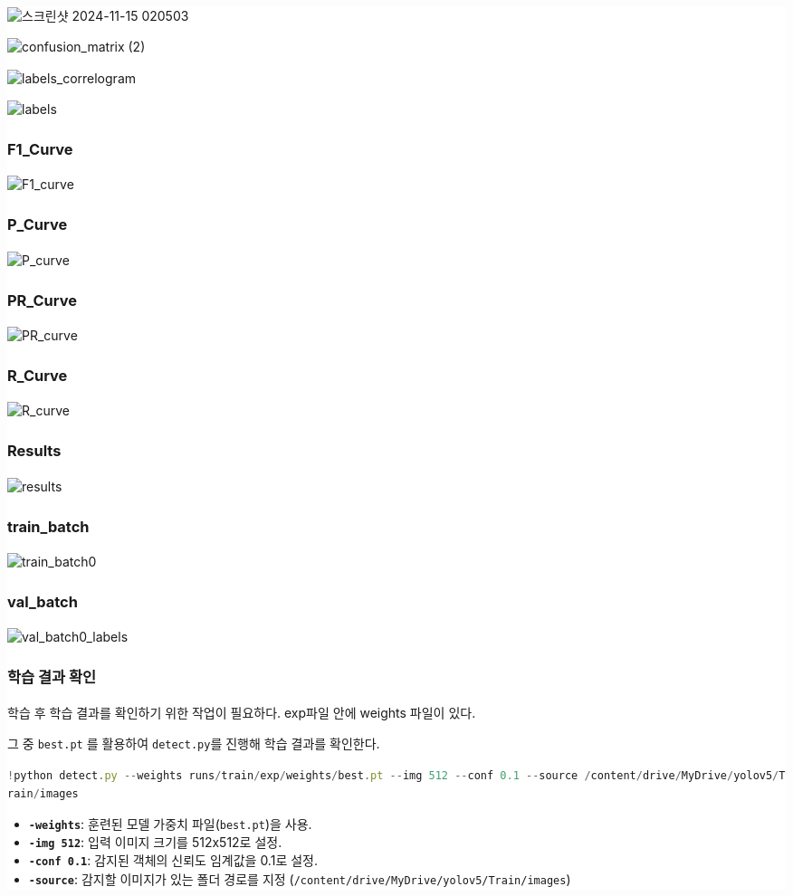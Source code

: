 ![스크린샷 2024-11-15 020503](https://github.com/user-attachments/assets/1f1082e3-a46a-4b32-82af-9d589e059d75)

![confusion_matrix (2)](https://github.com/user-attachments/assets/f53e0d04-f2b1-42ae-8da2-5acac80db3d9)

![labels_correlogram](https://github.com/user-attachments/assets/82ac50f1-22aa-49f2-a8ec-144b2159427b)

![labels](https://github.com/user-attachments/assets/c546758d-d4c3-4e4e-8cfa-6225f2b87735)

### F1_Curve

![F1_curve](https://github.com/user-attachments/assets/9878a91a-7057-4846-8b44-90656fdf601a)

### P_Curve

![P_curve](https://github.com/user-attachments/assets/a14cf5cf-0755-48a2-b0f2-81fa513547cb)

### PR_Curve

![PR_curve](https://github.com/user-attachments/assets/450daf26-5e2c-437a-83b2-1ce3e5a8a824)

### R_Curve

![R_curve](https://github.com/user-attachments/assets/bbe85cb7-bb51-43ce-8b68-d74259367a5d)

### Results

![results](https://github.com/user-attachments/assets/e9fa1f6b-b381-439f-88b2-37d98761299f)

### train_batch

![train_batch0](https://github.com/user-attachments/assets/b765e1ab-8f56-4959-b3f3-3310a504c62f)

### val_batch

![val_batch0_labels](https://github.com/user-attachments/assets/7d7dbb82-3068-4497-a452-3787846fe8a1)

### **학습 결과 확인**

학습 후 학습 결과를 확인하기 위한 작업이 필요하다. exp파일 안에 weights 파일이 있다.

그 중 `best.pt` 를 활용하여 `detect.py`를 진행해 학습 결과를 확인한다.

```jsx
!python detect.py --weights runs/train/exp/weights/best.pt --img 512 --conf 0.1 --source /content/drive/MyDrive/yolov5/Train/images
```

- **`-weights`**: 훈련된 모델 가중치 파일(`best.pt`)을 사용.
- **`-img 512`**: 입력 이미지 크기를 512x512로 설정.
- **`-conf 0.1`**: 감지된 객체의 신뢰도 임계값을 0.1로 설정.
- **`-source`**: 감지할 이미지가 있는 폴더 경로를 지정 (`/content/drive/MyDrive/yolov5/Train/images`)
